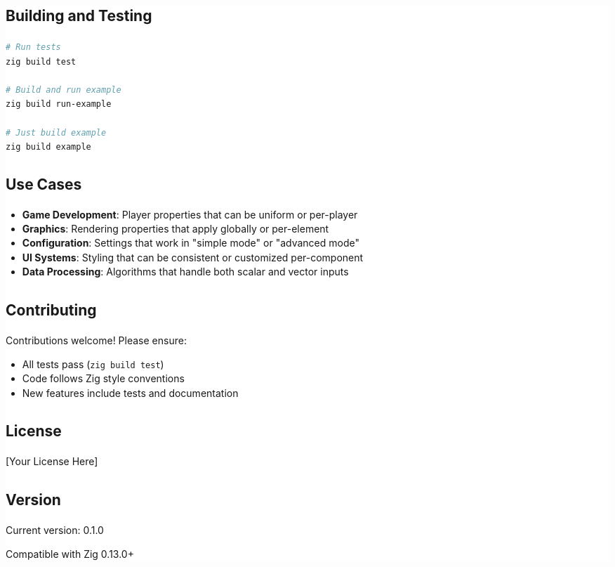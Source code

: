 ## Building and Testing

```bash
# Run tests
zig build test

# Build and run example
zig build run-example

# Just build example
zig build example
```

## Use Cases

- **Game Development**: Player properties that can be uniform or per-player
- **Graphics**: Rendering properties that apply globally or per-element
- **Configuration**: Settings that work in "simple mode" or "advanced mode"
- **UI Systems**: Styling that can be consistent or customized per-component
- **Data Processing**: Algorithms that handle both scalar and vector inputs

## Contributing

Contributions welcome! Please ensure:
- All tests pass (`zig build test`)
- Code follows Zig style conventions
- New features include tests and documentation

## License

[Your License Here]

## Version

Current version: 0.1.0

Compatible with Zig 0.13.0+
